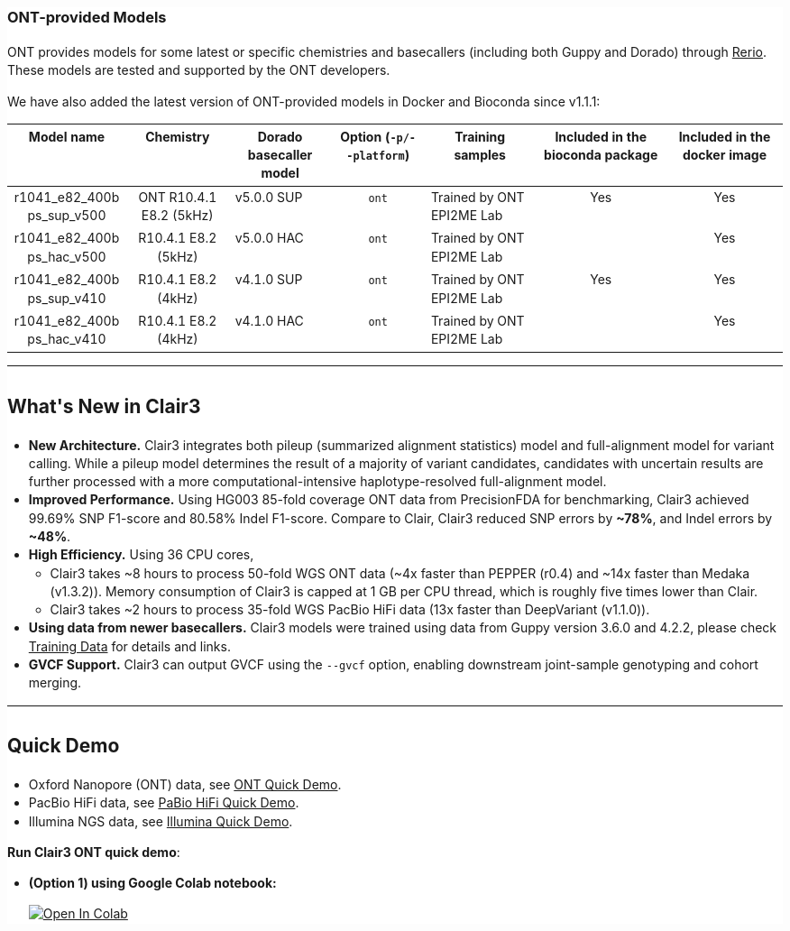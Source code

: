 ### ONT-provided Models

ONT provides models for some latest or specific chemistries and basecallers (including both Guppy and Dorado) through [Rerio](https://github.com/nanoporetech/rerio). These models are tested and supported by the ONT developers.

We have also added the latest version of ONT-provided models in Docker and Bioconda since v1.1.1:

|        Model name         |        Chemistry        | Dorado basecaller model | Option (`-p/--platform`) | Training samples           | Included in the bioconda package | Included in the docker image |
| :-----------------------: | :---------------------: | ----------------------- | :----------------------: | -------------------------- | :------------------------------: | :--------------------------: |
| r1041_e82_400bps_sup_v500 | ONT R10.4.1 E8.2 (5kHz) | v5.0.0 SUP              |          `ont`           | Trained by ONT EPI2ME Lab  |               Yes                |             Yes              |
| r1041_e82_400bps_hac_v500 |   R10.4.1 E8.2 (5kHz)   | v5.0.0 HAC              |          `ont`           | Trained by ONT  EPI2ME Lab |                                  |             Yes              |
| r1041_e82_400bps_sup_v410 |   R10.4.1 E8.2 (4kHz)   | v4.1.0 SUP              |          `ont`           | Trained by ONT  EPI2ME Lab |               Yes                |             Yes              |
| r1041_e82_400bps_hac_v410 |   R10.4.1 E8.2 (4kHz)   | v4.1.0 HAC              |          `ont`           | Trained by ONT  EPI2ME Lab |                                  |             Yes              |


----

## What's New in Clair3

* **New Architecture.** Clair3 integrates both pileup  (summarized alignment statistics) model and full-alignment model for variant calling. While a pileup model determines the result of a majority of variant candidates, candidates with uncertain results are further processed with a more computational-intensive haplotype-resolved full-alignment model.  
* **Improved Performance.** Using HG003 85-fold coverage ONT data from PrecisionFDA for benchmarking, Clair3 achieved 99.69% SNP F1-score and 80.58% Indel F1-score. Compare to Clair, Clair3 reduced SNP errors by **~78%**,  and Indel errors by **~48%**.  
* **High Efficiency.** Using 36 CPU cores,
  * Clair3 takes ~8 hours to process 50-fold WGS ONT data (~4x faster than PEPPER (r0.4) and ~14x faster than Medaka (v1.3.2)). Memory consumption of Clair3 is capped at 1 GB per CPU thread,  which is roughly five times lower than Clair. 
  * Clair3 takes ~2 hours to process 35-fold WGS PacBio HiFi data (13x faster than DeepVariant (v1.1.0)).
* **Using data from newer basecallers.**  Clair3 models were trained using data from Guppy version 3.6.0 and 4.2.2, please check [Training Data](docs/training_data.md) for details and links.  
* **GVCF Support.**  Clair3 can output GVCF using the ```--gvcf``` option, enabling downstream joint-sample genotyping and cohort merging. 

----

## Quick Demo

*   Oxford Nanopore (ONT) data, see [ONT Quick Demo](docs/quick_demo/ont_quick_demo.md).
*   PacBio HiFi data, see [PaBio HiFi Quick Demo](docs/quick_demo/pacbio_hifi_quick_demo.md).
*   Illumina NGS data, see [Illumina Quick Demo](docs/quick_demo/illumina_quick_demo.md).

**Run Clair3 ONT quick demo**: 

- **(Option 1) using Google Colab notebook:**

   [![Open In Colab](https://colab.research.google.com/assets/colab-badge.svg)](https://colab.research.google.com/github/HKU-BAL/Clair3/blob/main/colab/clair3_ont_quick_demo.ipynb)

